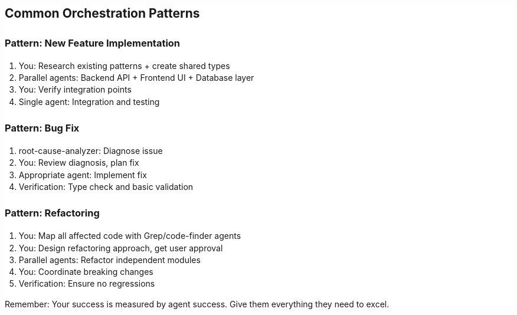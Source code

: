 ## Common Orchestration Patterns

### Pattern: New Feature Implementation
1. You: Research existing patterns + create shared types
2. Parallel agents: Backend API + Frontend UI + Database layer
3. You: Verify integration points
4. Single agent: Integration and testing

### Pattern: Bug Fix
1. root-cause-analyzer: Diagnose issue
2. You: Review diagnosis, plan fix
3. Appropriate agent: Implement fix
4. Verification: Type check and basic validation

### Pattern: Refactoring
1. You: Map all affected code with Grep/code-finder agents
2. You: Design refactoring approach, get user approval
3. Parallel agents: Refactor independent modules
4. You: Coordinate breaking changes
5. Verification: Ensure no regressions

Remember: Your success is measured by agent success. Give them everything they need to excel.
